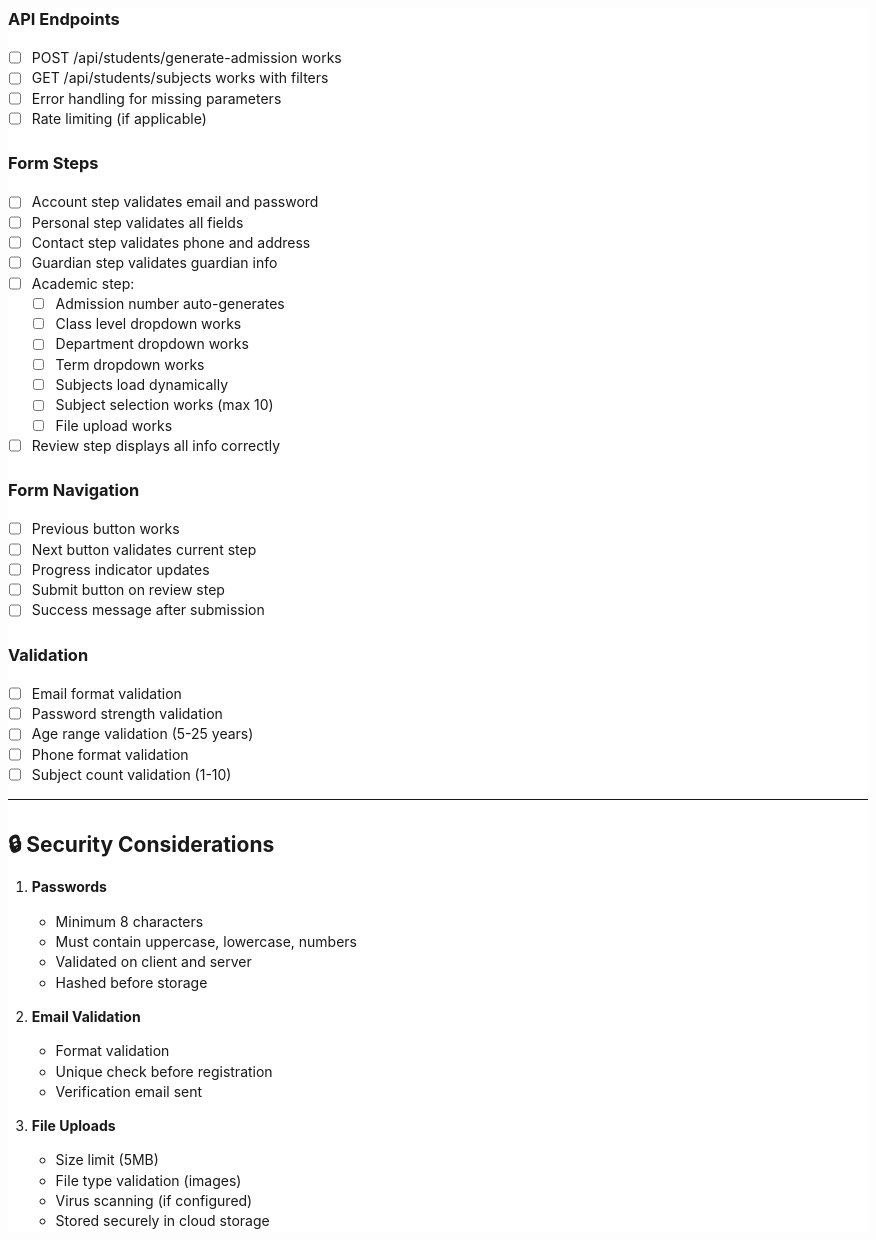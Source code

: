 ### API Endpoints
- [ ] POST /api/students/generate-admission works
- [ ] GET /api/students/subjects works with filters
- [ ] Error handling for missing parameters
- [ ] Rate limiting (if applicable)

### Form Steps
- [ ] Account step validates email and password
- [ ] Personal step validates all fields
- [ ] Contact step validates phone and address
- [ ] Guardian step validates guardian info
- [ ] Academic step:
  - [ ] Admission number auto-generates
  - [ ] Class level dropdown works
  - [ ] Department dropdown works
  - [ ] Term dropdown works
  - [ ] Subjects load dynamically
  - [ ] Subject selection works (max 10)
  - [ ] File upload works
- [ ] Review step displays all info correctly

### Form Navigation
- [ ] Previous button works
- [ ] Next button validates current step
- [ ] Progress indicator updates
- [ ] Submit button on review step
- [ ] Success message after submission

### Validation
- [ ] Email format validation
- [ ] Password strength validation
- [ ] Age range validation (5-25 years)
- [ ] Phone format validation
- [ ] Subject count validation (1-10)

---

## 🔒 Security Considerations

1. **Passwords**
   - Minimum 8 characters
   - Must contain uppercase, lowercase, numbers
   - Validated on client and server
   - Hashed before storage

2. **Email Validation**
   - Format validation
   - Unique check before registration
   - Verification email sent

3. **File Uploads**
   - Size limit (5MB)
   - File type validation (images)
   - Virus scanning (if configured)
   - Stored securely in cloud storage
